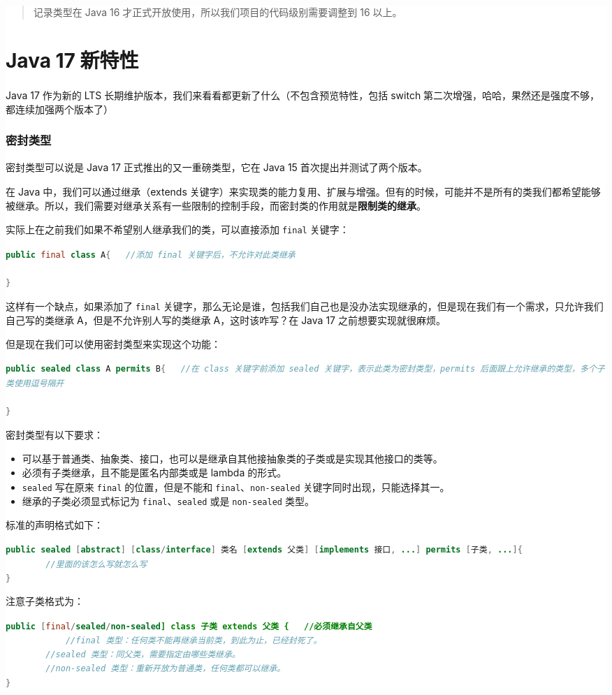 > 记录类型在 Java 16 才正式开放使用，所以我们项目的代码级别需要调整到 16 以上。

# Java 17 新特性

Java 17 作为新的 LTS 长期维护版本，我们来看看都更新了什么（不包含预览特性，包括 switch 第二次增强，哈哈，果然还是强度不够，都连续加强两个版本了）

### 密封类型

密封类型可以说是 Java 17 正式推出的又一重磅类型，它在 Java 15 首次提出并测试了两个版本。

在 Java 中，我们可以通过继承（extends 关键字）来实现类的能力复用、扩展与增强。但有的时候，可能并不是所有的类我们都希望能够被继承。所以，我们需要对继承关系有一些限制的控制手段，而密封类的作用就是**限制类的继承**。

实际上在之前我们如果不希望别人继承我们的类，可以直接添加 `final` 关键字：

```java
public final class A{   //添加 final 关键字后，不允许对此类继承
    
}
```

这样有一个缺点，如果添加了 `final` 关键字，那么无论是谁，包括我们自己也是没办法实现继承的，但是现在我们有一个需求，只允许我们自己写的类继承 A，但是不允许别人写的类继承 A，这时该咋写？在 Java 17 之前想要实现就很麻烦。

但是现在我们可以使用密封类型来实现这个功能：

```java
public sealed class A permits B{   //在 class 关键字前添加 sealed 关键字，表示此类为密封类型，permits 后面跟上允许继承的类型，多个子类使用逗号隔开

}
```

密封类型有以下要求：

* 可以基于普通类、抽象类、接口，也可以是继承自其他接抽象类的子类或是实现其他接口的类等。
* 必须有子类继承，且不能是匿名内部类或是 lambda 的形式。
* `sealed` 写在原来 `final` 的位置，但是不能和 `final`、`non-sealed` 关键字同时出现，只能选择其一。
* 继承的子类必须显式标记为 `final`、`sealed` 或是 `non-sealed` 类型。

标准的声明格式如下：

```java
public sealed [abstract] [class/interface] 类名 [extends 父类] [implements 接口, ...] permits [子类, ...]{
		//里面的该怎么写就怎么写
}
```

注意子类格式为：

```java
public [final/sealed/non-sealed] class 子类 extends 父类 {   //必须继承自父类
			//final 类型：任何类不能再继承当前类，到此为止，已经封死了。
  		//sealed 类型：同父类，需要指定由哪些类继承。
  		//non-sealed 类型：重新开放为普通类，任何类都可以继承。
}
```
